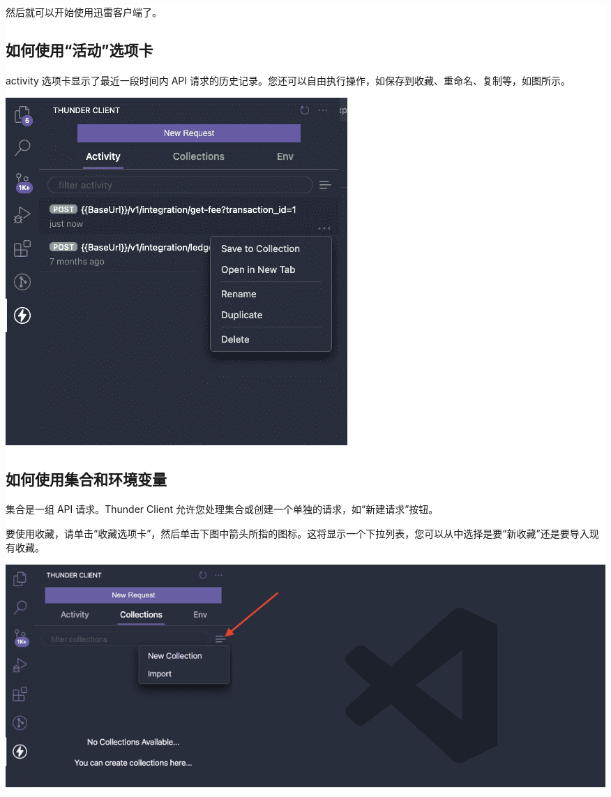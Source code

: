 然后就可以开始使用迅雷客户端了。

## 如何使用“活动”选项卡

activity 选项卡显示了最近一段时间内 API 请求的历史记录。您还可以自由执行操作，如保存到收藏、重命名、复制等，如图所示。

![Screenshot-2022-04-03-at-02.31.28](img/e4835e2c5d08a8cd13b4024d5a7bf606.png)

## 如何使用集合和环境变量

集合是一组 API 请求。Thunder Client 允许您处理集合或创建一个单独的请求，如“新建请求”按钮。

要使用收藏，请单击“收藏选项卡”，然后单击下图中箭头所指的图标。这将显示一个下拉列表，您可以从中选择是要“新收藏”还是要导入现有收藏。

![Screenshot-2022-03-20-at-19.06.19](img/bc1f623051d9cf0d9b4d9e73176def41.png)

